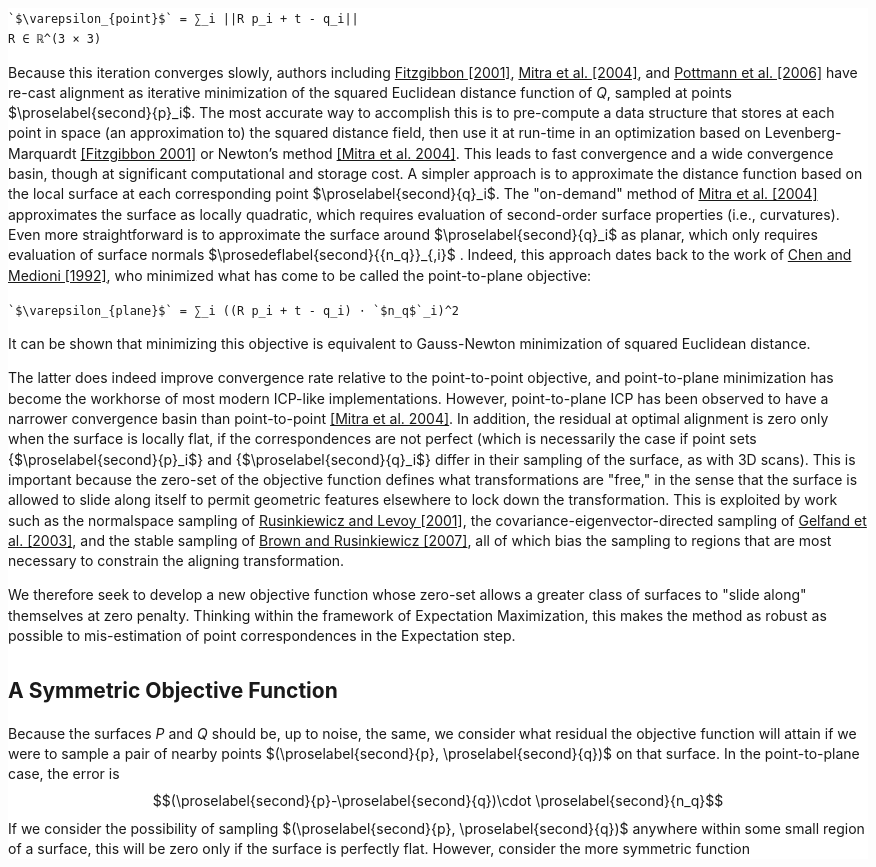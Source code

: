 ``` iheartla(second)
`$\varepsilon_{point}$` = ∑_i ||R p_i + t - q_i||
R ∈ ℝ^(3 × 3)
``` 

Because this iteration converges slowly, authors including [Fitzgibbon [2001]](#ref10), [Mitra et al. [2004]](#ref19), and [Pottmann et al. [2006]](#ref22) have re-cast alignment as iterative minimization of the squared Euclidean distance function of $Q$, sampled at points $\proselabel{second}{p}_i$. The most accurate way to accomplish this is to pre-compute a data structure that stores at each point in space (an approximation to) the squared distance field, then use it at run-time in an optimization based on Levenberg-Marquardt [[Fitzgibbon 2001]](#ref10) or Newton’s method [[Mitra et al. 2004]](#ref19). This leads to fast convergence and a wide convergence basin, though at significant computational and storage cost. A simpler approach is to approximate the distance function based on the local surface at each corresponding point $\proselabel{second}{q}_i$. The "on-demand" method of [Mitra et al. [2004]](#ref19) approximates the surface as locally quadratic, which requires evaluation of second-order surface properties (i.e., curvatures). Even more straightforward is to approximate the surface around $\proselabel{second}{q}_i$ as planar, which only requires evaluation of surface normals $\prosedeflabel{second}{{n_q}}_{,i}$ . Indeed, this approach dates back to the work of [Chen and Medioni [1992]](#ref4), who minimized what has come to be called the point-to-plane objective:
``` iheartla(second)
`$\varepsilon_{plane}$` = ∑_i ((R p_i + t - q_i) ⋅ `$n_q$`_i)^2
```

It can be shown that minimizing this objective is equivalent to Gauss-Newton minimization of squared Euclidean distance.

The latter does indeed improve convergence rate relative to the point-to-point objective, and point-to-plane minimization has become the workhorse of most modern ICP-like implementations. However, point-to-plane ICP has been observed to have a narrower convergence basin than point-to-point [[Mitra et al. 2004]](#ref19). In addition, the residual at optimal alignment is zero only when the surface is locally flat, if the correspondences are not perfect (which is necessarily the case if point sets {$\proselabel{second}{p}_i$} and {$\proselabel{second}{q}_i$} differ in their sampling of the surface, as with 3D scans). This is important because the zero-set of the objective function defines what transformations are "free," in the sense that the surface is allowed to slide along itself to permit geometric features elsewhere to lock down the transformation. This is exploited by work such as the normalspace sampling of [Rusinkiewicz and Levoy [2001]](#ref24), the covariance-eigenvector-directed sampling of [Gelfand et al. [2003]](#ref11), and the stable sampling of [Brown and Rusinkiewicz [2007]](#ref3), all of which bias the sampling to regions that are most necessary to constrain the aligning transformation.

We therefore seek to develop a new objective function whose zero-set allows a greater class of surfaces to "slide along" themselves at zero penalty. Thinking within the framework of Expectation Maximization, this makes the method as robust as possible to mis-estimation of point correspondences in the Expectation step.

## A Symmetric Objective Function
Because the surfaces $P$ and $Q$ should be, up to noise, the same, we consider what residual the objective function will attain if we were to sample a pair of nearby points $(\proselabel{second}{p}, \proselabel{second}{q})$ on that surface. In the point-to-plane case, the error is
$$(\proselabel{second}{p}-\proselabel{second}{q})\cdot \proselabel{second}{n_q}$$
If we consider the possibility of sampling $(\proselabel{second}{p}, \proselabel{second}{q})$ anywhere within some small region of a surface, this will be zero only if the surface is perfectly flat. However, consider the more symmetric function
